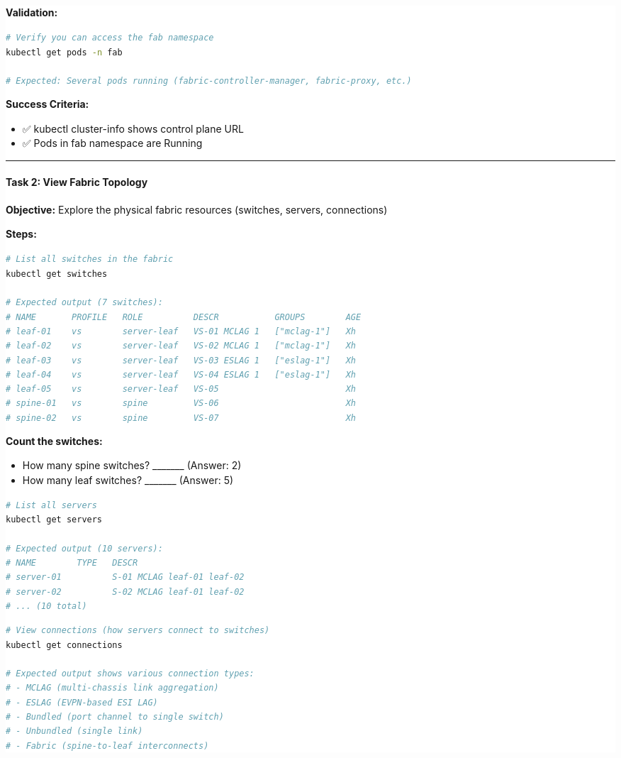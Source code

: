 **Validation:**
```bash
# Verify you can access the fab namespace
kubectl get pods -n fab

# Expected: Several pods running (fabric-controller-manager, fabric-proxy, etc.)
```

**Success Criteria:**
- ✅ kubectl cluster-info shows control plane URL
- ✅ Pods in fab namespace are Running

---

#### Task 2: View Fabric Topology

**Objective:** Explore the physical fabric resources (switches, servers, connections)

**Steps:**
```bash
# List all switches in the fabric
kubectl get switches

# Expected output (7 switches):
# NAME       PROFILE   ROLE          DESCR           GROUPS        AGE
# leaf-01    vs        server-leaf   VS-01 MCLAG 1   ["mclag-1"]   Xh
# leaf-02    vs        server-leaf   VS-02 MCLAG 1   ["mclag-1"]   Xh
# leaf-03    vs        server-leaf   VS-03 ESLAG 1   ["eslag-1"]   Xh
# leaf-04    vs        server-leaf   VS-04 ESLAG 1   ["eslag-1"]   Xh
# leaf-05    vs        server-leaf   VS-05                         Xh
# spine-01   vs        spine         VS-06                         Xh
# spine-02   vs        spine         VS-07                         Xh
```

**Count the switches:**
- How many spine switches? _______ (Answer: 2)
- How many leaf switches? _______ (Answer: 5)

```bash
# List all servers
kubectl get servers

# Expected output (10 servers):
# NAME        TYPE   DESCR
# server-01          S-01 MCLAG leaf-01 leaf-02
# server-02          S-02 MCLAG leaf-01 leaf-02
# ... (10 total)
```

```bash
# View connections (how servers connect to switches)
kubectl get connections

# Expected output shows various connection types:
# - MCLAG (multi-chassis link aggregation)
# - ESLAG (EVPN-based ESI LAG)
# - Bundled (port channel to single switch)
# - Unbundled (single link)
# - Fabric (spine-to-leaf interconnects)
```
